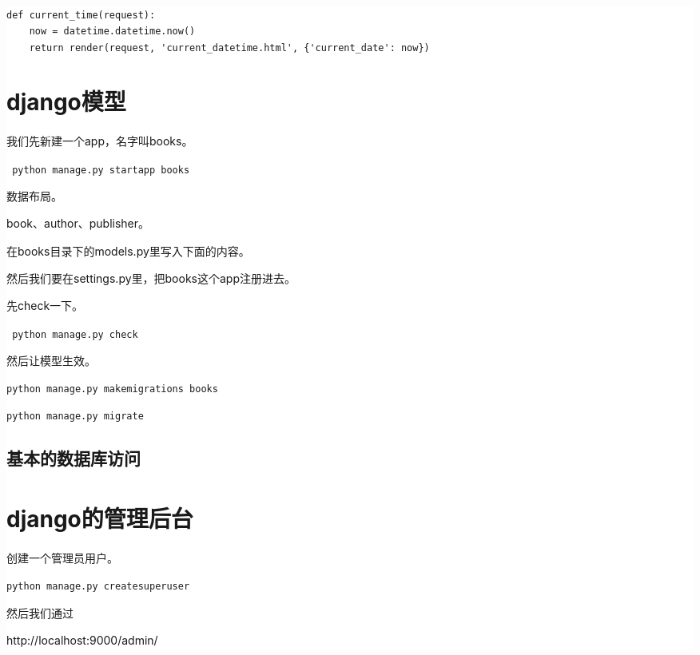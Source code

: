 ```
def current_time(request):
    now = datetime.datetime.now()
    return render(request, 'current_datetime.html', {'current_date': now})
```

# django模型

我们先新建一个app，名字叫books。

```
 python manage.py startapp books
```

数据布局。

book、author、publisher。

在books目录下的models.py里写入下面的内容。

```

```

然后我们要在settings.py里，把books这个app注册进去。

先check一下。

```
 python manage.py check
```

然后让模型生效。

```
python manage.py makemigrations books
```

```
python manage.py migrate
```



## 基本的数据库访问



# django的管理后台

创建一个管理员用户。

```
python manage.py createsuperuser
```

然后我们通过

http://localhost:9000/admin/
